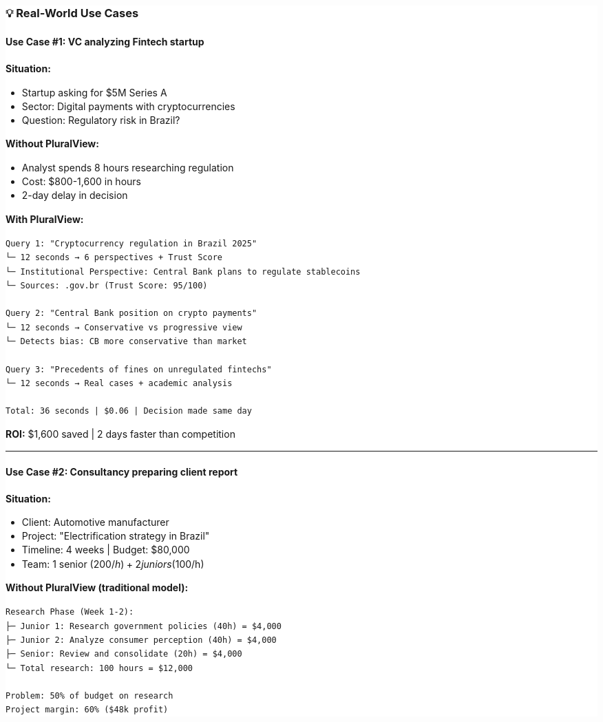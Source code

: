 ### 💡 Real-World Use Cases

#### Use Case #1: VC analyzing Fintech startup

**Situation:**
- Startup asking for $5M Series A
- Sector: Digital payments with cryptocurrencies
- Question: Regulatory risk in Brazil?

**Without PluralView:**
- Analyst spends 8 hours researching regulation
- Cost: $800-1,600 in hours
- 2-day delay in decision

**With PluralView:**
```
Query 1: "Cryptocurrency regulation in Brazil 2025"
└─ 12 seconds → 6 perspectives + Trust Score
└─ Institutional Perspective: Central Bank plans to regulate stablecoins
└─ Sources: .gov.br (Trust Score: 95/100)

Query 2: "Central Bank position on crypto payments"
└─ 12 seconds → Conservative vs progressive view
└─ Detects bias: CB more conservative than market

Query 3: "Precedents of fines on unregulated fintechs"
└─ 12 seconds → Real cases + academic analysis

Total: 36 seconds | $0.06 | Decision made same day
```

**ROI:** $1,600 saved | 2 days faster than competition

---

#### Use Case #2: Consultancy preparing client report

**Situation:**
- Client: Automotive manufacturer
- Project: "Electrification strategy in Brazil"
- Timeline: 4 weeks | Budget: $80,000
- Team: 1 senior ($200/h) + 2 juniors ($100/h)

**Without PluralView (traditional model):**
```
Research Phase (Week 1-2):
├─ Junior 1: Research government policies (40h) = $4,000
├─ Junior 2: Analyze consumer perception (40h) = $4,000
├─ Senior: Review and consolidate (20h) = $4,000
└─ Total research: 100 hours = $12,000

Problem: 50% of budget on research
Project margin: 60% ($48k profit)
```
